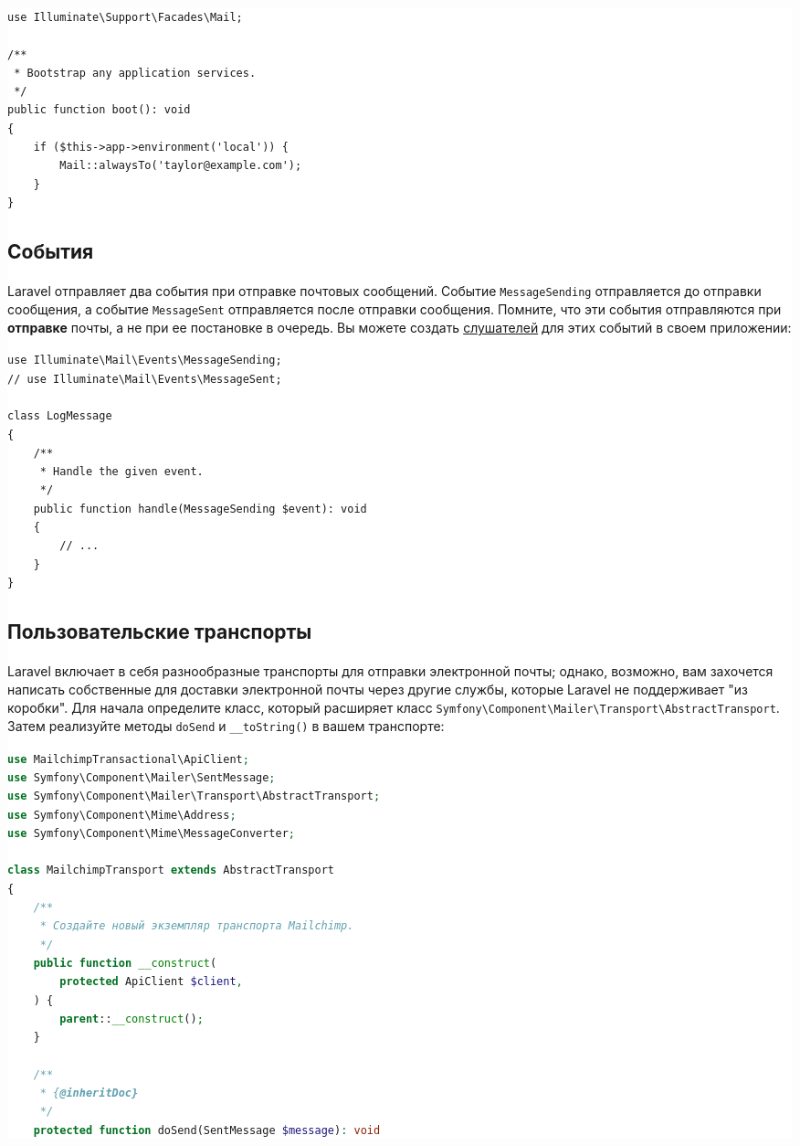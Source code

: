     use Illuminate\Support\Facades\Mail;

    /**
     * Bootstrap any application services.
     */
    public function boot(): void
    {
        if ($this->app->environment('local')) {
            Mail::alwaysTo('taylor@example.com');
        }
    }

<a name="events"></a>
## События

Laravel отправляет два события при отправке почтовых сообщений. Событие `MessageSending` отправляется до отправки сообщения, а событие `MessageSent` отправляется после отправки сообщения. Помните, что эти события отправляются при **отправке** почты, а не при ее постановке в очередь. Вы можете создать [слушателей](/docs/{{version}}/events) для этих событий в своем приложении:

    use Illuminate\Mail\Events\MessageSending;
    // use Illuminate\Mail\Events\MessageSent;

    class LogMessage
    {
        /**
         * Handle the given event.
         */
        public function handle(MessageSending $event): void
        {
            // ...
        }
    }

<a name="custom-transports"></a>
## Пользовательские транспорты

Laravel включает в себя разнообразные транспорты для отправки электронной почты; однако, возможно, вам захочется написать собственные для доставки электронной почты через другие службы, которые Laravel не поддерживает "из коробки". Для начала определите класс, который расширяет класс `Symfony\Component\Mailer\Transport\AbstractTransport`. Затем реализуйте методы `doSend` и `__toString()` в вашем транспорте:

```php
use MailchimpTransactional\ApiClient;
use Symfony\Component\Mailer\SentMessage;
use Symfony\Component\Mailer\Transport\AbstractTransport;
use Symfony\Component\Mime\Address;
use Symfony\Component\Mime\MessageConverter;

class MailchimpTransport extends AbstractTransport
{
    /**
     * Создайте новый экземпляр транспорта Mailchimp.
     */
    public function __construct(
        protected ApiClient $client,
    ) {
        parent::__construct();
    }

    /**
     * {@inheritDoc}
     */
    protected function doSend(SentMessage $message): void
```